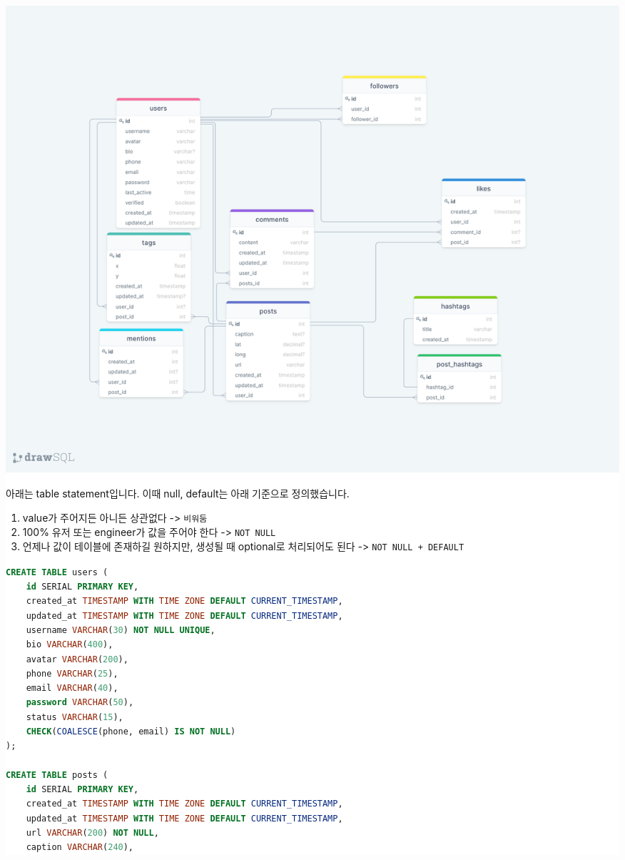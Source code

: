 ![](/images/postgresql/postgresql_diagrams.png)

</center>


아래는 table statement입니다. 이때 null, default는 아래 기준으로 정의했습니다.

1. value가 주어지든 아니든 상관없다 -> `비워둠`
2. 100% 유저 또는 engineer가 값을 주어야 한다 -> `NOT NULL`
3. 언제나 값이 테이블에 존재하길 원하지만, 생성될 때 optional로 처리되어도 된다 -> `NOT NULL + DEFAULT`


```sql
CREATE TABLE users (
	id SERIAL PRIMARY KEY,
	created_at TIMESTAMP WITH TIME ZONE DEFAULT CURRENT_TIMESTAMP,
	updated_at TIMESTAMP WITH TIME ZONE DEFAULT CURRENT_TIMESTAMP,
	username VARCHAR(30) NOT NULL UNIQUE,
	bio VARCHAR(400),
	avatar VARCHAR(200),
	phone VARCHAR(25),
	email VARCHAR(40),
	password VARCHAR(50),
	status VARCHAR(15),
	CHECK(COALESCE(phone, email) IS NOT NULL)
);

CREATE TABLE posts (
	id SERIAL PRIMARY KEY,
	created_at TIMESTAMP WITH TIME ZONE DEFAULT CURRENT_TIMESTAMP,
	updated_at TIMESTAMP WITH TIME ZONE DEFAULT CURRENT_TIMESTAMP,
	url VARCHAR(200) NOT NULL,
	caption VARCHAR(240),
```